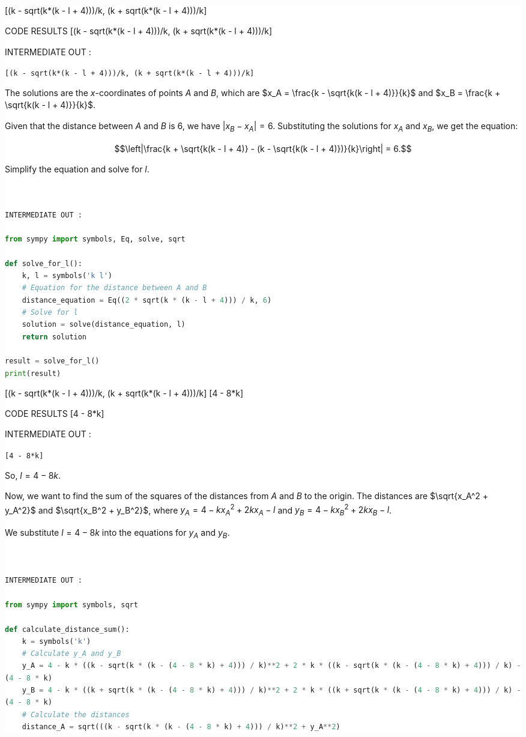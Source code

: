 [(k - sqrt(k*(k - l + 4)))/k, (k + sqrt(k*(k - l + 4)))/k]

CODE RESULTS [(k - sqrt(k*(k - l + 4)))/k, (k + sqrt(k*(k - l + 4)))/k]

INTERMEDIATE OUT :
```output
[(k - sqrt(k*(k - l + 4)))/k, (k + sqrt(k*(k - l + 4)))/k]
```
The solutions are the $x$-coordinates of points $A$ and $B$, which are $x_A = \frac{k - \sqrt{k(k - l + 4)}}{k}$ and $x_B = \frac{k + \sqrt{k(k - l + 4)}}{k}$.

Given that the distance between $A$ and $B$ is 6, we have $|x_B - x_A| = 6$. Substituting the solutions for $x_A$ and $x_B$, we get the equation:

$$\left|\frac{k + \sqrt{k(k - l + 4)} - (k - \sqrt{k(k - l + 4)})}{k}\right| = 6.$$

Simplify the equation and solve for $l$.

```python


INTERMEDIATE OUT :

from sympy import symbols, Eq, solve, sqrt

def solve_for_l():
    k, l = symbols('k l')
    # Equation for the distance between A and B
    distance_equation = Eq((2 * sqrt(k * (k - l + 4))) / k, 6)
    # Solve for l
    solution = solve(distance_equation, l)
    return solution

result = solve_for_l()
print(result)
```

[(k - sqrt(k*(k - l + 4)))/k, (k + sqrt(k*(k - l + 4)))/k]
[4 - 8*k]

CODE RESULTS [4 - 8*k]

INTERMEDIATE OUT :
```output
[4 - 8*k]
```
So, $l = 4 - 8k$.

Now, we want to find the sum of the squares of the distances from $A$ and $B$ to the origin. The distances are $\sqrt{x_A^2 + y_A^2}$ and $\sqrt{x_B^2 + y_B^2}$, where $y_A = 4 - kx_A^2 + 2kx_A - l$ and $y_B = 4 - kx_B^2 + 2kx_B - l$.

We substitute $l = 4 - 8k$ into the equations for $y_A$ and $y_B$.

```python


INTERMEDIATE OUT :

from sympy import symbols, sqrt

def calculate_distance_sum():
    k = symbols('k')
    # Calculate y_A and y_B
    y_A = 4 - k * ((k - sqrt(k * (k - (4 - 8 * k) + 4))) / k)**2 + 2 * k * ((k - sqrt(k * (k - (4 - 8 * k) + 4))) / k) - (4 - 8 * k)
    y_B = 4 - k * ((k + sqrt(k * (k - (4 - 8 * k) + 4))) / k)**2 + 2 * k * ((k + sqrt(k * (k - (4 - 8 * k) + 4))) / k) - (4 - 8 * k)
    # Calculate the distances
    distance_A = sqrt(((k - sqrt(k * (k - (4 - 8 * k) + 4))) / k)**2 + y_A**2)
```